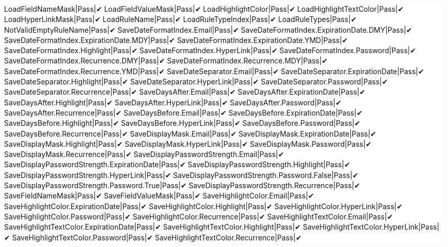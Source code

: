 LoadFieldNameMask|Pass|✔
LoadFieldValueMask|Pass|✔
LoadHighlightColor|Pass|✔
LoadHighlightTextColor|Pass|✔
LoadHyperLinkMask|Pass|✔
LoadRuleName|Pass|✔
LoadRuleTypeIndex|Pass|✔
LoadRuleTypes|Pass|✔
NotValidEmptyRuleName|Pass|✔
SaveDateFormatIndex.Email|Pass|✔
SaveDateFormatIndex.ExpirationDate.DMY|Pass|✔
SaveDateFormatIndex.ExpirationDate.MDY|Pass|✔
SaveDateFormatIndex.ExpirationDate.YMD|Pass|✔
SaveDateFormatIndex.Highlight|Pass|✔
SaveDateFormatIndex.HyperLink|Pass|✔
SaveDateFormatIndex.Password|Pass|✔
SaveDateFormatIndex.Recurrence.DMY|Pass|✔
SaveDateFormatIndex.Recurrence.MDY|Pass|✔
SaveDateFormatIndex.Recurrence.YMD|Pass|✔
SaveDateSeparator.Email|Pass|✔
SaveDateSeparator.ExpirationDate|Pass|✔
SaveDateSeparator.Highlight|Pass|✔
SaveDateSeparator.HyperLink|Pass|✔
SaveDateSeparator.Password|Pass|✔
SaveDateSeparator.Recurrence|Pass|✔
SaveDaysAfter.Email|Pass|✔
SaveDaysAfter.ExpirationDate|Pass|✔
SaveDaysAfter.Highlight|Pass|✔
SaveDaysAfter.HyperLink|Pass|✔
SaveDaysAfter.Password|Pass|✔
SaveDaysAfter.Recurrence|Pass|✔
SaveDaysBefore.Email|Pass|✔
SaveDaysBefore.ExpirationDate|Pass|✔
SaveDaysBefore.Highlight|Pass|✔
SaveDaysBefore.HyperLink|Pass|✔
SaveDaysBefore.Password|Pass|✔
SaveDaysBefore.Recurrence|Pass|✔
SaveDisplayMask.Email|Pass|✔
SaveDisplayMask.ExpirationDate|Pass|✔
SaveDisplayMask.Highlight|Pass|✔
SaveDisplayMask.HyperLink|Pass|✔
SaveDisplayMask.Password|Pass|✔
SaveDisplayMask.Recurrence|Pass|✔
SaveDisplayPasswordStrength.Email|Pass|✔
SaveDisplayPasswordStrength.ExpirationDate|Pass|✔
SaveDisplayPasswordStrength.Highlight|Pass|✔
SaveDisplayPasswordStrength.HyperLink|Pass|✔
SaveDisplayPasswordStrength.Password.False|Pass|✔
SaveDisplayPasswordStrength.Password.True|Pass|✔
SaveDisplayPasswordStrength.Recurrence|Pass|✔
SaveFieldNameMask|Pass|✔
SaveFieldValueMask|Pass|✔
SaveHighlightColor.Email|Pass|✔
SaveHighlightColor.ExpirationDate|Pass|✔
SaveHighlightColor.Highlight|Pass|✔
SaveHighlightColor.HyperLink|Pass|✔
SaveHighlightColor.Password|Pass|✔
SaveHighlightColor.Recurrence|Pass|✔
SaveHighlightTextColor.Email|Pass|✔
SaveHighlightTextColor.ExpirationDate|Pass|✔
SaveHighlightTextColor.Highlight|Pass|✔
SaveHighlightTextColor.HyperLink|Pass|✔
SaveHighlightTextColor.Password|Pass|✔
SaveHighlightTextColor.Recurrence|Pass|✔